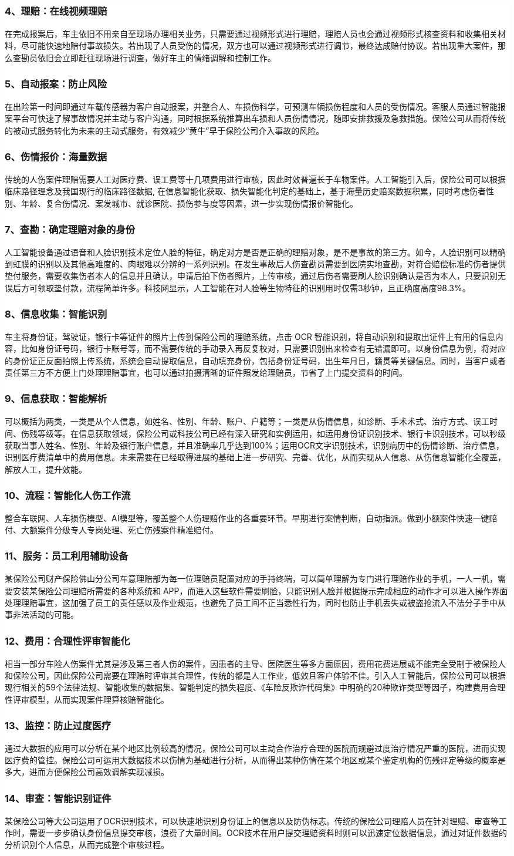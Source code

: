 ### 4、理赔：在线视频理赔
在完成报案后，车主依旧不用亲自至现场办理相关业务，只需要通过视频形式进行理赔，理赔人员也会通过视频形式核查资料和收集相关材料，尽可能快速地赔付事故损失。若出现了人员受伤的情况，双方也可以通过视频形式进行调节，最终达成赔付协议。若出现重大案件，那么查勘员依旧会立即赶往现场进行调查，做好车主的情绪调解和控制工作。

### 5、自动报案：防止风险
在出险第一时间即通过车载传感器为客户自动报案，并整合人、车损伤科学，可预测车辆损伤程度和人员的受伤情况。客服人员通过智能报案平台可快速了解事故情况并主动与客户沟通，同时根据系统推算出车损和人员伤情情况，随即安排救援及急救措施。保险公司从而将传统的被动式服务转化为未来的主动式服务，有效减少“黄牛”早于保险公司介入事故的风险。

### 6、伤情报价：海量数据
传统的人伤案件理赔需要人工对医疗费、误工费等十几项费用进行审核，因此时效普遍长于车物案件。人工智能引入后，保险公司可以根据临床路径理念及我国现行的临床路径数据, 在信息智能化获取、损失智能化判定的基础上，基于海量历史赔案数据积累，同时考虑伤者性别、年龄、复合伤情况、案发城市、就诊医院、损伤参与度等因素，进一步实现伤情报价智能化。


### 7、查勘：确定理赔对象的身份
人工智能设备通过语音和人脸识别技术定位人脸的特征，确定对方是否是正确的理赔对象，是不是事故的第三方。如今，人脸识别可以精确到虹膜的识别以及其他高难度的、肉眼难以分辨的一系列识别。在发生事故后人伤查勘员需要到医院实地查勘，对符合赔偿标准的伤者提供垫付服务，需要收集伤者本人的信息并且确认，申请后拍下伤者照片，上传审核，通过后伤者需要刷人脸识别确认是否为本人，只要识别无误后方可领取垫付款，流程简单许多。科技网显示，人工智能在对人脸等生物特征的识别用时仅需3秒钟，且正确度高度98.3%。

### 8、信息收集：智能识别
车主将身份证，驾驶证，银行卡等证件的照片上传到保险公司的理赔系统，点击 OCR 智能识别，将自动识别和提取出证件上有用的信息内容，比如身份证号码，银行卡账号等，而不需要传统的手动录入再反复校对，只需要识别出来检查有无错漏即可。以身份信息为例，将对应的身份证正反面拍照上传系统，系统会自动提取信息，自动填充身份，包括身份证号码，出生年月日，籍贯等关键信息。同时，当客户或者责任第三方不方便上门处理理赔事宜，也可以通过拍摄清晰的证件照发给理赔员，节省了上门提交资料的时间。

### 9、信息获取：智能解析
可以概括为两类，一类是从个人信息，如姓名、性别、年龄、账户、户籍等；一类是从伤情信息，如诊断、手术术式、治疗方式、误工时间、伤残等级等。在信息获取领域，保险公司或科技公司已经有深入研究和实例运用，如运用身份证识别技术、银行卡识别技术，可以秒级获取当事人姓名、性别、年龄及银行账户信息，并且准确率几乎达到100%；运用OCR文字识别技术，识别病历中的伤情诊断、治疗信息，识别医疗费清单中的费用信息。未来需要在已经取得进展的基础上进一步研究、完善、优化，从而实现从人信息、从伤信息智能化全覆盖，解放人工，提升效能。

### 10、流程：智能化人伤工作流
整合车联网、人车损伤模型、AI模型等，覆盖整个人伤理赔作业的各重要环节。早期进行案情判断，自动指派。做到小额案件快速一键赔付、大额案件分级专人专岗处理、死亡伤残案件精准赔付。

### 11、服务：员工利用辅助设备
某保险公司财产保险佛山分公司车意理赔部为每一位理赔员配置对应的手持终端，可以简单理解为专门进行理赔作业的手机，一人一机，需要安装某保险公司理赔所需要的各种系统和 APP，而进入这些软件需要刷脸，只能识别人脸并根据提示完成相应的动作才可以进入操作界面处理理赔事宜，这加强了员工的责任感以及作业规范，也避免了员工间不正当悉性行为，同时也防止手机丢失或被盗抢流入不法分子手中从事非法活动的可能。

### 12、费用：合理性评审智能化
相当一部分车险人伤案件尤其是涉及第三者人伤的案件，因患者的主导、医院医生等多方面原因，费用花费进展或不能完全受制于被保险人和保险公司，因此保险公司需要在理赔时评审其合理性，传统的都是人工作业，低效且客户体验不佳。引入人工智能后，保险公司可以根据现行相关的59个法律法规、智能收集的数据集、智能判定的损失程度、《车险反欺诈代码集》中明确的20种欺诈类型等因子，构建费用合理性评审模型，从而实现案件理算核赔智能化。

### 13、监控：防止过度医疗
通过大数据的应用可以分析在某个地区比例较高的情况，保险公司可以主动合作治疗合理的医院而规避过度治疗情况严重的医院，进而实现医疗费的管控。保险公司可运用大数据技术以伤情为基础进行分析，从而得出某种伤情在某个地区或某个鉴定机构的伤残评定等级的概率是多大，进而方便保险公司高效调解实现减损。

### 14、审查：智能识别证件
某保险公司等大公司运用了OCR识别技术，可以快速地识别身份证上的信息以及防伪标志。传统的保险公司理赔人员在针对理赔、审查等工作时，需要一步步确认身份信息提交审核，浪费了大量时间。OCR技术在用户提交理赔资料时则可以迅速定位数据信息，通过对证件数据的分析识别个人信息，从而完成整个审核过程。

